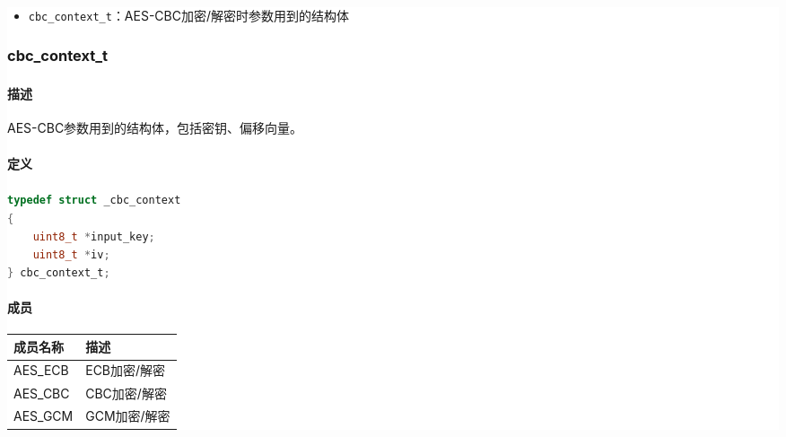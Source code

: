 - `cbc_context_t`：AES-CBC加密/解密时参数用到的结构体

### cbc\_context\_t

#### 描述

AES-CBC参数用到的结构体，包括密钥、偏移向量。

#### 定义

```c
typedef struct _cbc_context
{
    uint8_t *input_key;
    uint8_t *iv;
} cbc_context_t;
```

#### 成员

| 成员名称 | 描述 |
| :----- | :--- |
| AES\_ECB | ECB加密/解密 |
| AES\_CBC | CBC加密/解密 |
| AES\_GCM | GCM加密/解密 |
